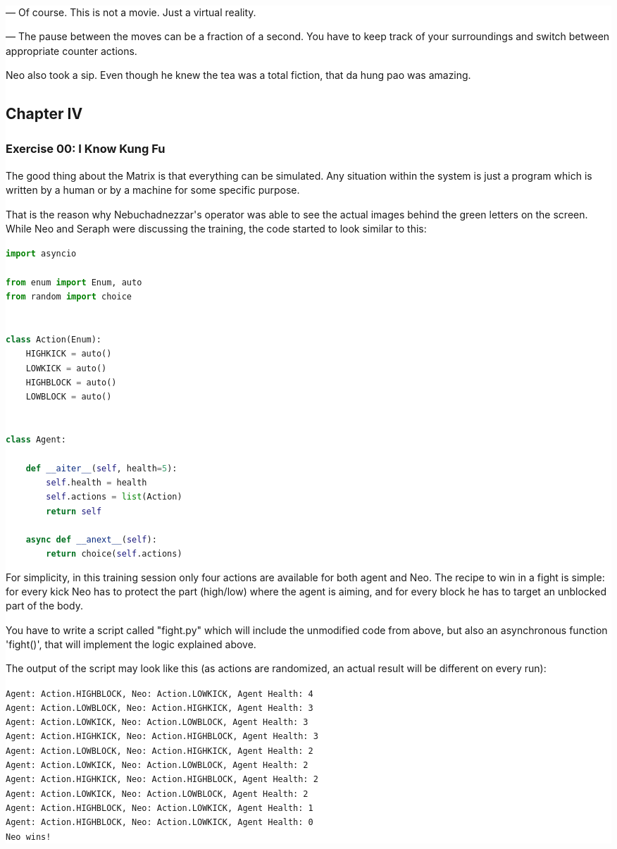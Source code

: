  &mdash; Of course. This is not a movie. Just a virtual reality.
 
 &mdash; The pause between the moves can be a fraction of a second. You have to keep track of your
 surroundings and switch between appropriate counter actions.
 
Neo also took a sip. Even though he knew the tea was a total fiction, that da hung pao was 
amazing.

## Chapter IV
### Exercise 00: I Know Kung Fu

The good thing about the Matrix is that everything can be simulated. Any situation within the
system is just a program which is written by a human or by a machine for some specific purpose.

That is the reason why Nebuchadnezzar's operator was able to see the actual images behind the 
green letters on the screen. While Neo and Seraph were discussing the training, the code started 
to look similar to this:

```python
import asyncio

from enum import Enum, auto
from random import choice


class Action(Enum):
    HIGHKICK = auto()
    LOWKICK = auto()
    HIGHBLOCK = auto()
    LOWBLOCK = auto()


class Agent:

    def __aiter__(self, health=5):
        self.health = health
        self.actions = list(Action)
        return self

    async def __anext__(self):
        return choice(self.actions)
```

For simplicity, in this training session only four actions are available for both agent and Neo.
The recipe to win in a fight is simple: for every kick Neo has to protect the part (high/low)
where the agent is aiming, and for every block he has to target an unblocked part of the body.

You have to write a script called "fight.py" which will include the unmodified code from above,
but also an asynchronous function 'fight()', that will implement the logic explained above.

The output of the script may look like this (as actions are randomized, an actual result will be 
different on every run):
 
```
Agent: Action.HIGHBLOCK, Neo: Action.LOWKICK, Agent Health: 4
Agent: Action.LOWBLOCK, Neo: Action.HIGHKICK, Agent Health: 3
Agent: Action.LOWKICK, Neo: Action.LOWBLOCK, Agent Health: 3
Agent: Action.HIGHKICK, Neo: Action.HIGHBLOCK, Agent Health: 3
Agent: Action.LOWBLOCK, Neo: Action.HIGHKICK, Agent Health: 2
Agent: Action.LOWKICK, Neo: Action.LOWBLOCK, Agent Health: 2
Agent: Action.HIGHKICK, Neo: Action.HIGHBLOCK, Agent Health: 2
Agent: Action.LOWKICK, Neo: Action.LOWBLOCK, Agent Health: 2
Agent: Action.HIGHBLOCK, Neo: Action.LOWKICK, Agent Health: 1
Agent: Action.HIGHBLOCK, Neo: Action.LOWKICK, Agent Health: 0
Neo wins!
```
